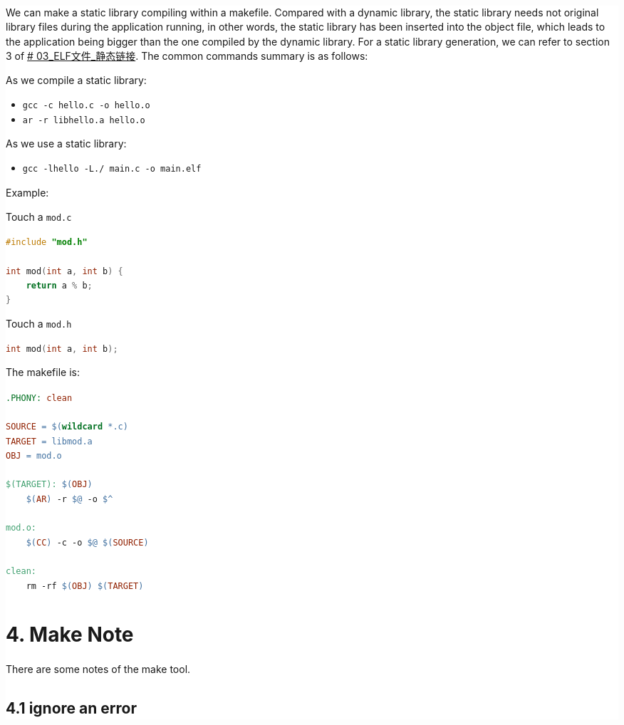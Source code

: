 We can make a static library compiling within a makefile. Compared with a dynamic library, the static library needs not original library files during the application running, in other words, the static library has been inserted into the object file, which leads to the application being bigger than the one compiled by the dynamic library. For a static library generation, we can refer to section 3 of [# 03_ELF文件_静态链接](https://github.com/carloscn/blog/issues/11). The common commands summary is as follows:

As we compile a static library:
* `gcc -c hello.c -o hello.o`
* `ar -r libhello.a hello.o`

As we use a static library:
* `gcc -lhello -L./ main.c -o main.elf`

Example:

Touch a `mod.c`
```C
#include "mod.h"

int mod(int a, int b) {
    return a % b;
}
```

Touch a `mod.h`
```C
int mod(int a, int b);
```

The makefile is:
```makefile
.PHONY: clean

SOURCE = $(wildcard *.c)
TARGET = libmod.a
OBJ = mod.o

$(TARGET): $(OBJ)
	$(AR) -r $@ -o $^

mod.o:
	$(CC) -c -o $@ $(SOURCE)

clean:
	rm -rf $(OBJ) $(TARGET)
```

# 4. Make Note

There are some notes of the make tool.

## 4.1 ignore an error

